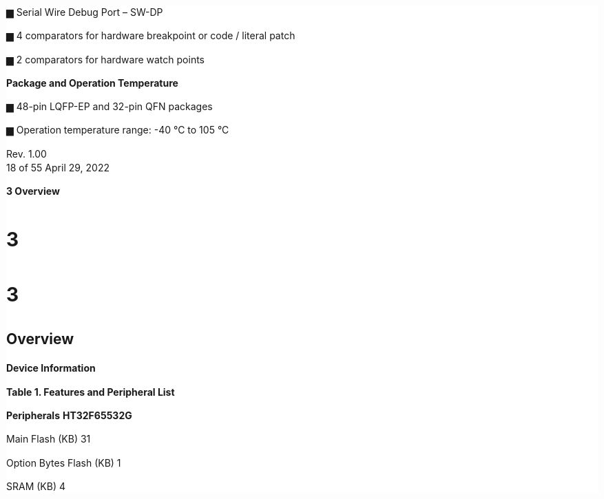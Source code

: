 ▆
Serial Wire Debug Port – SW-DP


	
▆
4 comparators for hardware breakpoint or code / literal patch


	
▆
2 comparators for hardware watch points


**Package and Operation Temperature**


	
▆
48-pin LQFP-EP and 32-pin QFN packages


	
▆
Operation temperature range: -40 °C to 105 °C


Rev. 1.00	
18 of 55
April 29, 2022


**3  Overview**


# 3 
# 3 
##  Overview


**Device Information**


**Table 1.  Features and Peripheral List**


**Peripherals**
**HT32F65532G**


Main Flash (KB)
31


Option Bytes Flash (KB)
1


SRAM (KB)
4


